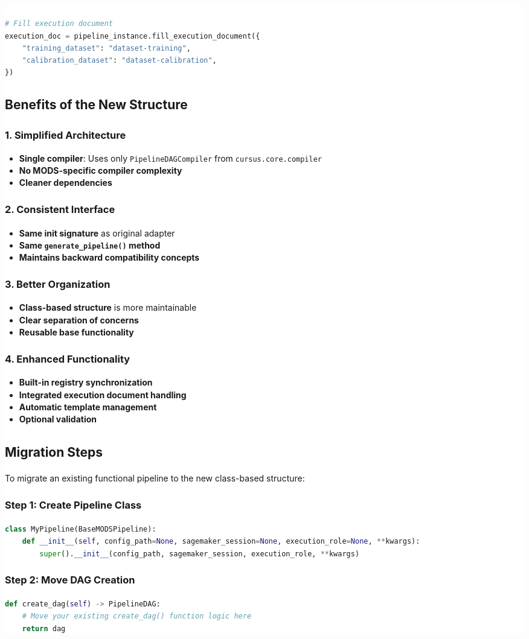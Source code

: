 ```python

# Fill execution document
execution_doc = pipeline_instance.fill_execution_document({
    "training_dataset": "dataset-training",
    "calibration_dataset": "dataset-calibration",
})
```

## Benefits of the New Structure

### 1. Simplified Architecture
- **Single compiler**: Uses only `PipelineDAGCompiler` from `cursus.core.compiler`
- **No MODS-specific compiler complexity**
- **Cleaner dependencies**

### 2. Consistent Interface
- **Same init signature** as original adapter
- **Same `generate_pipeline()` method**
- **Maintains backward compatibility concepts**

### 3. Better Organization
- **Class-based structure** is more maintainable
- **Clear separation of concerns**
- **Reusable base functionality**

### 4. Enhanced Functionality
- **Built-in registry synchronization**
- **Integrated execution document handling**
- **Automatic template management**
- **Optional validation**

## Migration Steps

To migrate an existing functional pipeline to the new class-based structure:

### Step 1: Create Pipeline Class
```python
class MyPipeline(BaseMODSPipeline):
    def __init__(self, config_path=None, sagemaker_session=None, execution_role=None, **kwargs):
        super().__init__(config_path, sagemaker_session, execution_role, **kwargs)
```

### Step 2: Move DAG Creation
```python
def create_dag(self) -> PipelineDAG:
    # Move your existing create_dag() function logic here
    return dag
```
